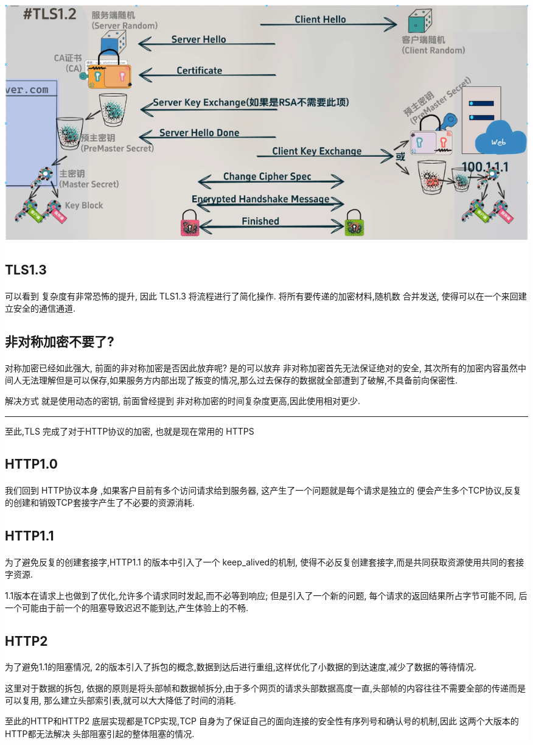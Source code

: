 ![https-1.2协议](./file-20241026213301769.png)

## TLS1.3
可以看到 复杂度有非常恐怖的提升, 因此 TLS1.3 将流程进行了简化操作.
将所有要传递的加密材料,随机数 合并发送, 使得可以在一个来回建立安全的通信通道.

## 非对称加密不要了?
对称加密已经如此强大, 前面的非对称加密是否因此放弃呢? 是的可以放弃
非对称加密首先无法保证绝对的安全, 其次所有的加密内容虽然中间人无法理解但是可以保存,如果服务方内部出现了叛变的情况,那么过去保存的数据就全部遭到了破解,不具备前向保密性.

解决方式 就是使用动态的密钥, 前面曾经提到 非对称加密的时间复杂度更高,因此使用相对更少.

---
至此,TLS 完成了对于HTTP协议的加密, 也就是现在常用的 HTTPS

## HTTP1.0
我们回到 HTTP协议本身 ,如果客户目前有多个访问请求给到服务器, 这产生了一个问题就是每个请求是独立的 便会产生多个TCP协议,反复的创建和销毁TCP套接字产生了不必要的资源消耗.

## HTTP1.1
为了避免反复的创建套接字,HTTP1.1 的版本中引入了一个 keep_alived的机制, 使得不必反复创建套接字,而是共同获取资源使用共同的套接字资源.

1.1版本在请求上也做到了优化,允许多个请求同时发起,而不必等到响应;
但是引入了一个新的问题, 每个请求的返回结果所占字节可能不同, 后一个可能由于前一个的阻塞导致迟迟不能到达,产生体验上的不畅.

## HTTP2
为了避免1.1的阻塞情况, 2的版本引入了拆包的概念,数据到达后进行重组,这样优化了小数据的到达速度,减少了数据的等待情况.

这里对于数据的拆包, 依据的原则是将头部帧和数据帧拆分,由于多个网页的请求头部数据高度一直,头部帧的内容往往不需要全部的传递而是可以复用, 那么建立头部索引表,就可以大大降低了时间的消耗.

至此的HTTP和HTTP2 底层实现都是TCP实现,TCP 自身为了保证自己的面向连接的安全性有序列号和确认号的机制,因此 这两个大版本的HTTP都无法解决 头部阻塞引起的整体阻塞的情况.
